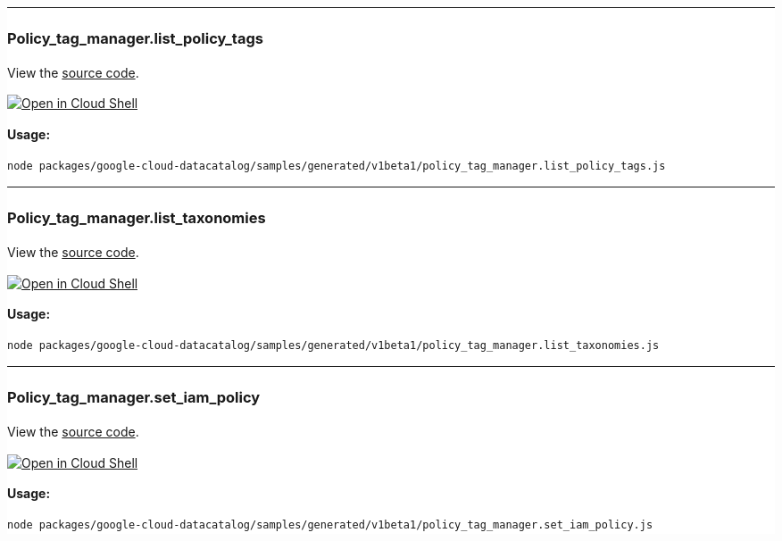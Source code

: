 
-----




### Policy_tag_manager.list_policy_tags

View the [source code](https://github.com/googleapis/google-cloud-node/blob/main/packages/google-cloud-datacatalog/samples/generated/v1beta1/policy_tag_manager.list_policy_tags.js).

[![Open in Cloud Shell][shell_img]](https://console.cloud.google.com/cloudshell/open?git_repo=https://github.com/googleapis/google-cloud-node&page=editor&open_in_editor=packages/google-cloud-datacatalog/samples/generated/v1beta1/policy_tag_manager.list_policy_tags.js,samples/README.md)

__Usage:__


`node packages/google-cloud-datacatalog/samples/generated/v1beta1/policy_tag_manager.list_policy_tags.js`


-----




### Policy_tag_manager.list_taxonomies

View the [source code](https://github.com/googleapis/google-cloud-node/blob/main/packages/google-cloud-datacatalog/samples/generated/v1beta1/policy_tag_manager.list_taxonomies.js).

[![Open in Cloud Shell][shell_img]](https://console.cloud.google.com/cloudshell/open?git_repo=https://github.com/googleapis/google-cloud-node&page=editor&open_in_editor=packages/google-cloud-datacatalog/samples/generated/v1beta1/policy_tag_manager.list_taxonomies.js,samples/README.md)

__Usage:__


`node packages/google-cloud-datacatalog/samples/generated/v1beta1/policy_tag_manager.list_taxonomies.js`


-----




### Policy_tag_manager.set_iam_policy

View the [source code](https://github.com/googleapis/google-cloud-node/blob/main/packages/google-cloud-datacatalog/samples/generated/v1beta1/policy_tag_manager.set_iam_policy.js).

[![Open in Cloud Shell][shell_img]](https://console.cloud.google.com/cloudshell/open?git_repo=https://github.com/googleapis/google-cloud-node&page=editor&open_in_editor=packages/google-cloud-datacatalog/samples/generated/v1beta1/policy_tag_manager.set_iam_policy.js,samples/README.md)

__Usage:__


`node packages/google-cloud-datacatalog/samples/generated/v1beta1/policy_tag_manager.set_iam_policy.js`


[//]: # "This README.md file is auto-generated, all changes to this file will be lost."
[//]: # "To regenerate it, use `python -m synthtool`."
[shell_img]: https://gstatic.com/cloudssh/images/open-btn.png
[shell_link]: https://console.cloud.google.com/cloudshell/open?git_repo=https://github.com/googleapis/google-cloud-node&page=editor&open_in_editor=samples/README.md
[product-docs]: https://cloud.google.com/data-catalog/docs